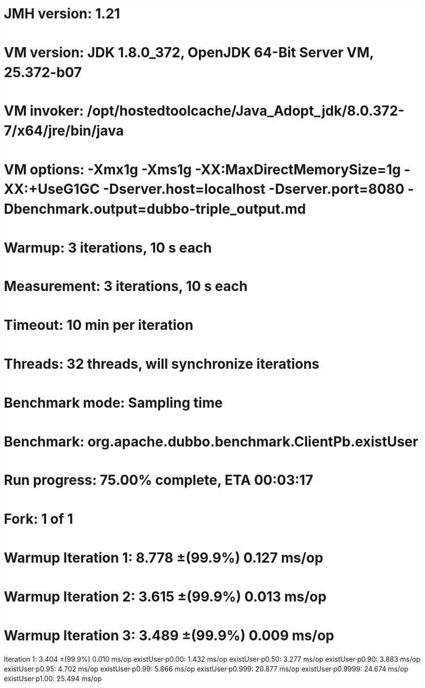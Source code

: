 
# JMH version: 1.21
# VM version: JDK 1.8.0_372, OpenJDK 64-Bit Server VM, 25.372-b07
# VM invoker: /opt/hostedtoolcache/Java_Adopt_jdk/8.0.372-7/x64/jre/bin/java
# VM options: -Xmx1g -Xms1g -XX:MaxDirectMemorySize=1g -XX:+UseG1GC -Dserver.host=localhost -Dserver.port=8080 -Dbenchmark.output=dubbo-triple_output.md
# Warmup: 3 iterations, 10 s each
# Measurement: 3 iterations, 10 s each
# Timeout: 10 min per iteration
# Threads: 32 threads, will synchronize iterations
# Benchmark mode: Sampling time
# Benchmark: org.apache.dubbo.benchmark.ClientPb.existUser

# Run progress: 75.00% complete, ETA 00:03:17
# Fork: 1 of 1
# Warmup Iteration   1: 8.778 ±(99.9%) 0.127 ms/op
# Warmup Iteration   2: 3.615 ±(99.9%) 0.013 ms/op
# Warmup Iteration   3: 3.489 ±(99.9%) 0.009 ms/op
Iteration   1: 3.404 ±(99.9%) 0.010 ms/op
                 existUser·p0.00:   1.432 ms/op
                 existUser·p0.50:   3.277 ms/op
                 existUser·p0.90:   3.883 ms/op
                 existUser·p0.95:   4.702 ms/op
                 existUser·p0.99:   5.866 ms/op
                 existUser·p0.999:  20.877 ms/op
                 existUser·p0.9999: 24.674 ms/op
                 existUser·p1.00:   25.494 ms/op
